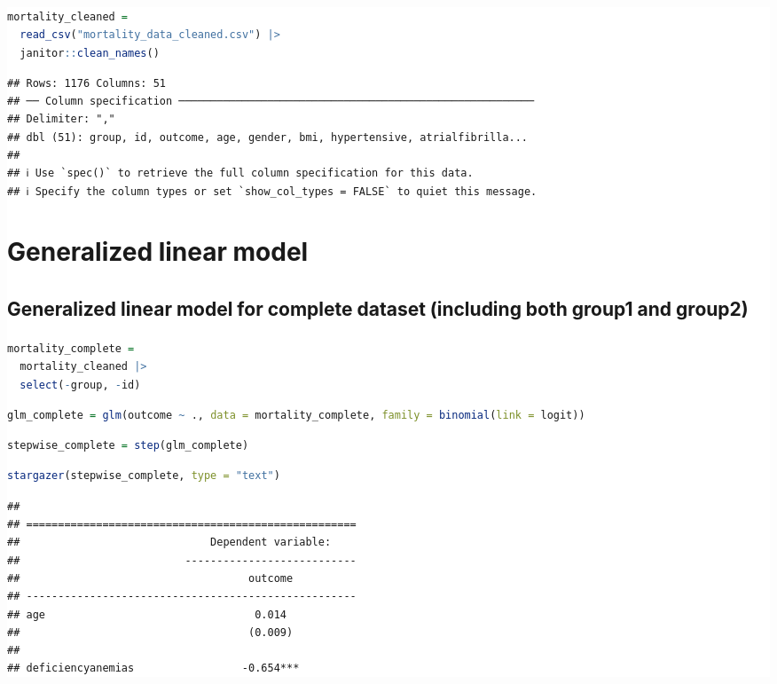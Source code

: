 ``` r
mortality_cleaned = 
  read_csv("mortality_data_cleaned.csv") |>
  janitor::clean_names()
```

    ## Rows: 1176 Columns: 51
    ## ── Column specification ────────────────────────────────────────────────────────
    ## Delimiter: ","
    ## dbl (51): group, id, outcome, age, gender, bmi, hypertensive, atrialfibrilla...
    ## 
    ## ℹ Use `spec()` to retrieve the full column specification for this data.
    ## ℹ Specify the column types or set `show_col_types = FALSE` to quiet this message.

# Generalized linear model

## Generalized linear model for complete dataset (including both group1 and group2)

``` r
mortality_complete = 
  mortality_cleaned |>
  select(-group, -id)
```

``` r
glm_complete = glm(outcome ~ ., data = mortality_complete, family = binomial(link = logit))
```

``` r
stepwise_complete = step(glm_complete)
```

``` r
stargazer(stepwise_complete, type = "text")
```

    ## 
    ## ====================================================
    ##                              Dependent variable:    
    ##                          ---------------------------
    ##                                    outcome          
    ## ----------------------------------------------------
    ## age                                 0.014           
    ##                                    (0.009)          
    ##                                                     
    ## deficiencyanemias                 -0.654***         